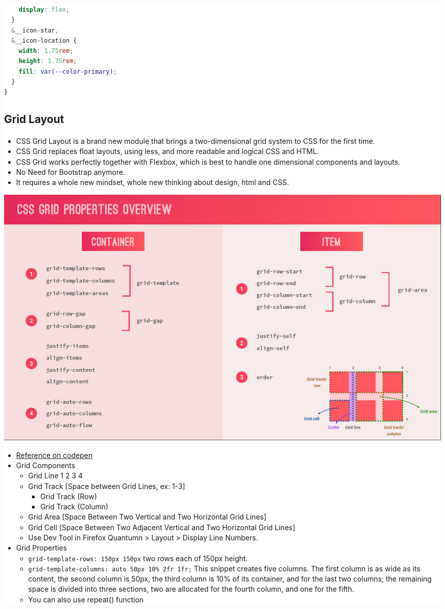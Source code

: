   ```scss
      display: flex;
    }
    &__icon-star,
    &__icon-location {
      width: 1.75rem;
      height: 1.75rem;
      fill: var(--color-primary);
    }
  }
  ```

## Grid Layout

- CSS Grid Layout is a brand new module that brings a two-dimensional grid system to CSS for the first time.
- CSS Grid replaces float layouts, using less, and more readable and logical CSS and HTML.
- CSS Grid works perfectly together with Flexbox, which is best to handle one dimensional components and layouts.
- No Need for Bootstrap anymore.
- It requires a whole new mindset, whole new thinking about design, html and CSS.

![grid layout properties](./metadata/css/grid-layout-properties.png)

- [Reference on codepen](https://codepen.io/jonasschmedtmann/pen/ppzVZo)
- Grid Components
  - Grid Line 1 2 3 4
  - Grid Track [Space between Grid Lines, ex: 1-3]
    - Grid Track (Row)
    - Grid Track (Column)
  - Grid Area [Space Between Two Vertical and Two Horizontal Grid Lines]
  - Grid Cell [Space Between Two Adjacent Vertical and Two Horizontal Grid Lines]
  - Use Dev Tool in Firefox Quantumn > Layout > Display Line Numbers.
- Grid Properties
  - `grid-template-rows: 150px 150px` two rows each of 150px height.
  - `grid-template-columns: auto 50px 10% 2fr 1fr;` This snippet creates five columns. The first column is as wide as its content, the second column is 50px, the third column is 10% of its container, and for the last two columns; the remaining space is divided into three sections, two are allocated for the fourth column, and one for the fifth.
  - You can also use repeat() function